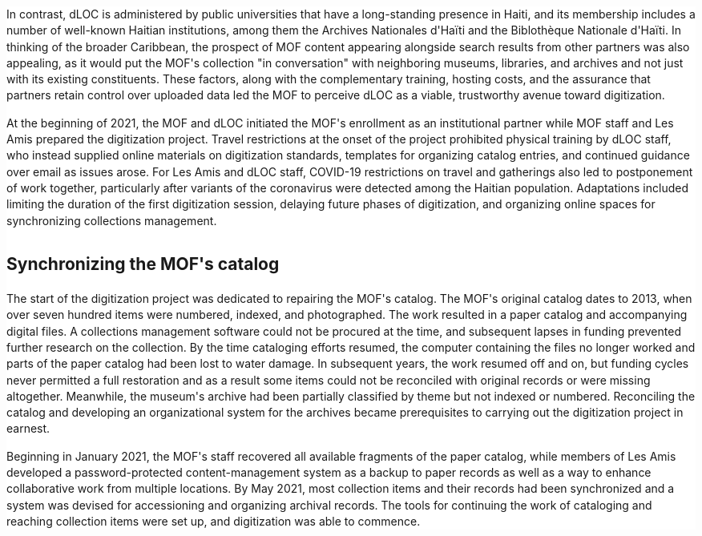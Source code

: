 In contrast, dLOC is administered by public universities that have a
long-standing presence in Haiti, and its membership includes a number of
well-known Haitian institutions, among them the Archives Nationales
d'Haïti and the Biblothèque Nationale d'Haïti. In thinking of the
broader Caribbean, the prospect of MOF content appearing alongside
search results from other partners was also appealing, as it would put
the MOF's collection "in conversation" with neighboring museums,
libraries, and archives and not just with its existing constituents.
These factors, along with the complementary training, hosting costs, and
the assurance that partners retain control over uploaded data led the
MOF to perceive dLOC as a viable, trustworthy avenue toward
digitization.

At the beginning of 2021, the MOF and dLOC initiated the MOF's
enrollment as an institutional partner while MOF staff and Les Amis
prepared the digitization project. Travel restrictions at the onset of
the project prohibited physical training by dLOC staff, who instead
supplied online materials on digitization standards, templates for
organizing catalog entries, and continued guidance over email as issues
arose. For Les Amis and dLOC staff, COVID-19 restrictions on travel and
gatherings also led to postponement of work together, particularly after
variants of the coronavirus were detected among the Haitian population.
Adaptations included limiting the duration of the first digitization
session, delaying future phases of digitization, and organizing online
spaces for synchronizing collections management.

Synchronizing the MOF's catalog
-------------------------------

The start of the digitization project was dedicated to repairing the
MOF's catalog. The MOF's original catalog dates to 2013, when over seven
hundred items were numbered, indexed, and photographed. The work
resulted in a paper catalog and accompanying digital files. A
collections management software could not be procured at the time, and
subsequent lapses in funding prevented further research on the
collection. By the time cataloging efforts resumed, the computer
containing the files no longer worked and parts of the paper catalog had
been lost to water damage. In subsequent years, the work resumed off and
on, but funding cycles never permitted a full restoration and as a
result some items could not be reconciled with original records or were
missing altogether. Meanwhile, the museum's archive had been partially
classified by theme but not indexed or numbered. Reconciling the catalog
and developing an organizational system for the archives became
prerequisites to carrying out the digitization project in earnest.

Beginning in January 2021, the MOF's staff recovered all available
fragments of the paper catalog, while members of Les Amis developed a
password-protected content-management system as a backup to paper
records as well as a way to enhance collaborative work from multiple
locations. By May 2021, most collection items and their records had been
synchronized and a system was devised for accessioning and organizing
archival records. The tools for continuing the work of cataloging and
reaching collection items were set up, and digitization was able to
commence.
